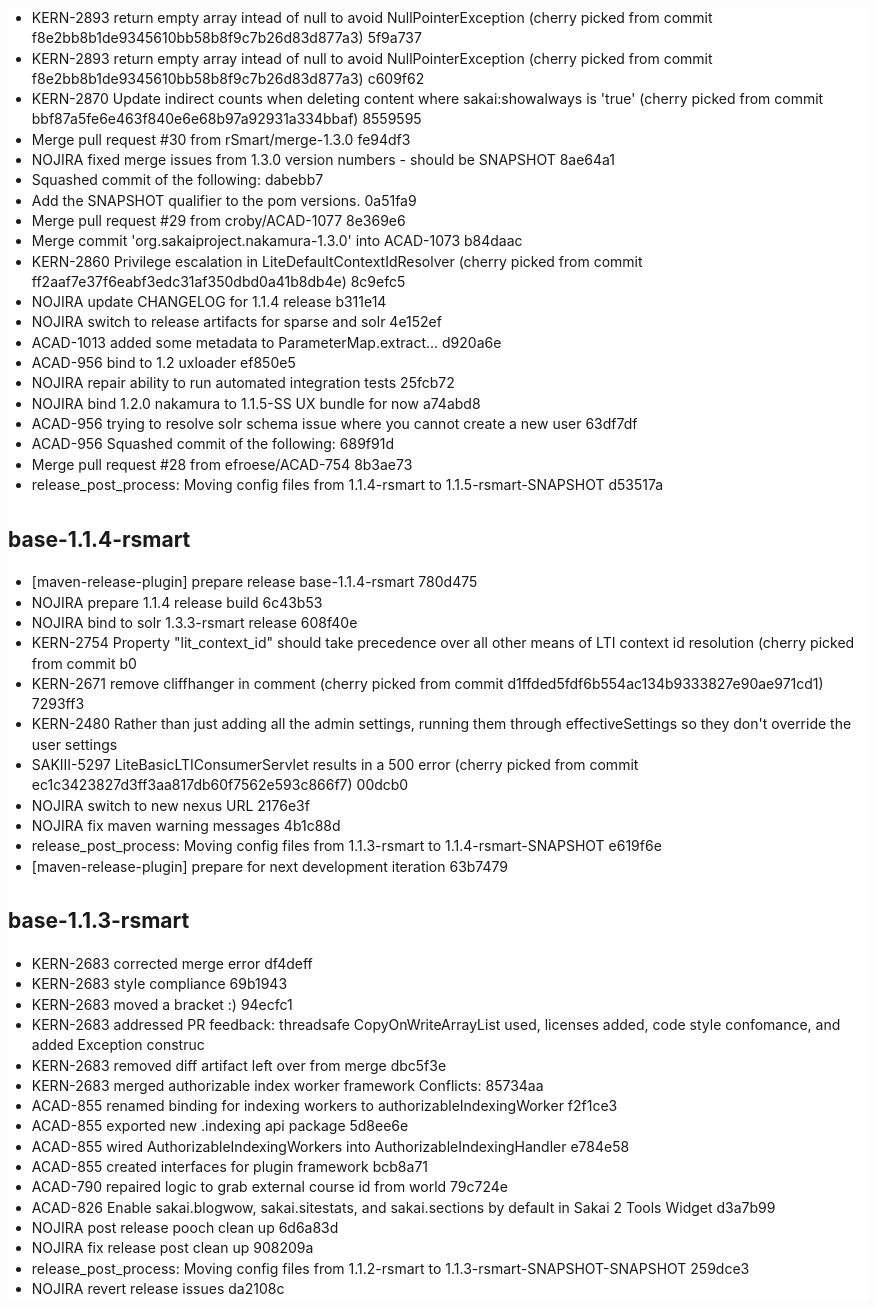 * KERN-2893 return empty array intead of null to avoid NullPointerException (cherry picked from commit f8e2bb8b1de9345610bb58b8f9c7b26d83d877a3) 5f9a737
* KERN-2893 return empty array intead of null to avoid NullPointerException (cherry picked from commit f8e2bb8b1de9345610bb58b8f9c7b26d83d877a3) c609f62
* KERN-2870 Update indirect counts when deleting content where sakai:showalways is 'true' (cherry picked from commit bbf87a5fe6e463f840e6e68b97a92931a334bbaf) 8559595
* Merge pull request #30 from rSmart/merge-1.3.0 fe94df3
* NOJIRA fixed merge issues from 1.3.0 version numbers - should be SNAPSHOT 8ae64a1
* Squashed commit of the following: dabebb7
* Add the SNAPSHOT qualifier to the pom versions. 0a51fa9
* Merge pull request #29 from croby/ACAD-1077 8e369e6
* Merge commit 'org.sakaiproject.nakamura-1.3.0' into ACAD-1073 b84daac
* KERN-2860 Privilege escalation in LiteDefaultContextIdResolver (cherry picked from commit ff2aaf7e37f6eabf3edc31af350dbd0a41b8db4e) 8c9efc5
* NOJIRA update CHANGELOG for 1.1.4 release b311e14
* NOJIRA switch to release artifacts for sparse and solr 4e152ef
* ACAD-1013 added some metadata to ParameterMap.extract... d920a6e
* ACAD-956 bind to 1.2 uxloader ef850e5
* NOJIRA repair ability to run automated integration tests 25fcb72
* NOJIRA bind 1.2.0 nakamura to 1.1.5-SS UX bundle for now a74abd8
* ACAD-956 trying to resolve solr schema issue where you cannot create a new user 63df7df
* ACAD-956 Squashed commit of the following: 689f91d
* Merge pull request #28 from efroese/ACAD-754 8b3ae73
* release_post_process: Moving config files from 1.1.4-rsmart to 1.1.5-rsmart-SNAPSHOT d53517a

base-1.1.4-rsmart
-----------------
* [maven-release-plugin] prepare release base-1.1.4-rsmart 780d475
* NOJIRA prepare 1.1.4 release build 6c43b53
* NOJIRA bind to solr 1.3.3-rsmart release 608f40e
* KERN-2754 Property "lit_context_id" should take precedence over all other means of LTI context id resolution (cherry picked from commit b0
* KERN-2671 remove cliffhanger in comment (cherry picked from commit d1ffded5fdf6b554ac134b9333827e90ae971cd1) 7293ff3
* KERN-2480 Rather than just adding all the admin settings, running them through effectiveSettings so they don't override the user settings 
* SAKIII-5297 LiteBasicLTIConsumerServlet results in a 500 error (cherry picked from commit ec1c3423827d3ff3aa817db60f7562e593c866f7) 00dcb0
* NOJIRA switch to new nexus URL 2176e3f
* NOJIRA fix maven warning messages 4b1c88d
* release_post_process: Moving config files from 1.1.3-rsmart to 1.1.4-rsmart-SNAPSHOT e619f6e
* [maven-release-plugin] prepare for next development iteration 63b7479

base-1.1.3-rsmart
-----------------
* KERN-2683 corrected merge error df4deff
* KERN-2683 style compliance 69b1943
* KERN-2683 moved a bracket :) 94ecfc1
* KERN-2683 addressed PR feedback: threadsafe CopyOnWriteArrayList used, licenses added, code style confomance, and added Exception construc
* KERN-2683 removed diff artifact left over from merge dbc5f3e
* KERN-2683 merged authorizable index worker framework Conflicts: 85734aa
* ACAD-855 renamed binding for indexing workers to authorizableIndexingWorker f2f1ce3
* ACAD-855 exported new .indexing api package 5d8ee6e
* ACAD-855 wired AuthorizableIndexingWorkers into AuthorizableIndexingHandler e784e58
* ACAD-855 created interfaces for plugin framework bcb8a71
* ACAD-790 repaired logic to grab external course id from world 79c724e
* ACAD-826 Enable sakai.blogwow, sakai.sitestats, and sakai.sections by default in Sakai 2 Tools Widget d3a7b99
* NOJIRA post release pooch clean up 6d6a83d
* NOJIRA fix release post clean up 908209a
* release_post_process: Moving config files from 1.1.2-rsmart to 1.1.3-rsmart-SNAPSHOT-SNAPSHOT 259dce3
* NOJIRA revert release issues da2108c